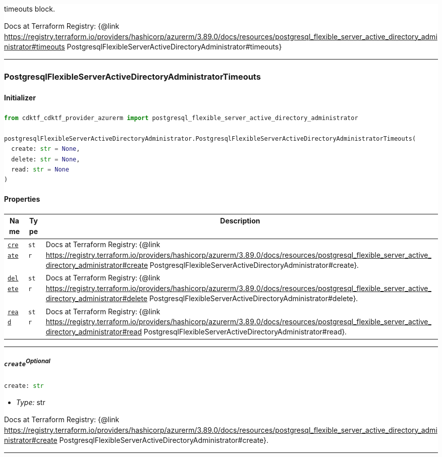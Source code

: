 timeouts block.

Docs at Terraform Registry: {@link https://registry.terraform.io/providers/hashicorp/azurerm/3.89.0/docs/resources/postgresql_flexible_server_active_directory_administrator#timeouts PostgresqlFlexibleServerActiveDirectoryAdministrator#timeouts}

---

### PostgresqlFlexibleServerActiveDirectoryAdministratorTimeouts <a name="PostgresqlFlexibleServerActiveDirectoryAdministratorTimeouts" id="@cdktf/provider-azurerm.postgresqlFlexibleServerActiveDirectoryAdministrator.PostgresqlFlexibleServerActiveDirectoryAdministratorTimeouts"></a>

#### Initializer <a name="Initializer" id="@cdktf/provider-azurerm.postgresqlFlexibleServerActiveDirectoryAdministrator.PostgresqlFlexibleServerActiveDirectoryAdministratorTimeouts.Initializer"></a>

```python
from cdktf_cdktf_provider_azurerm import postgresql_flexible_server_active_directory_administrator

postgresqlFlexibleServerActiveDirectoryAdministrator.PostgresqlFlexibleServerActiveDirectoryAdministratorTimeouts(
  create: str = None,
  delete: str = None,
  read: str = None
)
```

#### Properties <a name="Properties" id="Properties"></a>

| **Name** | **Type** | **Description** |
| --- | --- | --- |
| <code><a href="#@cdktf/provider-azurerm.postgresqlFlexibleServerActiveDirectoryAdministrator.PostgresqlFlexibleServerActiveDirectoryAdministratorTimeouts.property.create">create</a></code> | <code>str</code> | Docs at Terraform Registry: {@link https://registry.terraform.io/providers/hashicorp/azurerm/3.89.0/docs/resources/postgresql_flexible_server_active_directory_administrator#create PostgresqlFlexibleServerActiveDirectoryAdministrator#create}. |
| <code><a href="#@cdktf/provider-azurerm.postgresqlFlexibleServerActiveDirectoryAdministrator.PostgresqlFlexibleServerActiveDirectoryAdministratorTimeouts.property.delete">delete</a></code> | <code>str</code> | Docs at Terraform Registry: {@link https://registry.terraform.io/providers/hashicorp/azurerm/3.89.0/docs/resources/postgresql_flexible_server_active_directory_administrator#delete PostgresqlFlexibleServerActiveDirectoryAdministrator#delete}. |
| <code><a href="#@cdktf/provider-azurerm.postgresqlFlexibleServerActiveDirectoryAdministrator.PostgresqlFlexibleServerActiveDirectoryAdministratorTimeouts.property.read">read</a></code> | <code>str</code> | Docs at Terraform Registry: {@link https://registry.terraform.io/providers/hashicorp/azurerm/3.89.0/docs/resources/postgresql_flexible_server_active_directory_administrator#read PostgresqlFlexibleServerActiveDirectoryAdministrator#read}. |

---

##### `create`<sup>Optional</sup> <a name="create" id="@cdktf/provider-azurerm.postgresqlFlexibleServerActiveDirectoryAdministrator.PostgresqlFlexibleServerActiveDirectoryAdministratorTimeouts.property.create"></a>

```python
create: str
```

- *Type:* str

Docs at Terraform Registry: {@link https://registry.terraform.io/providers/hashicorp/azurerm/3.89.0/docs/resources/postgresql_flexible_server_active_directory_administrator#create PostgresqlFlexibleServerActiveDirectoryAdministrator#create}.

---